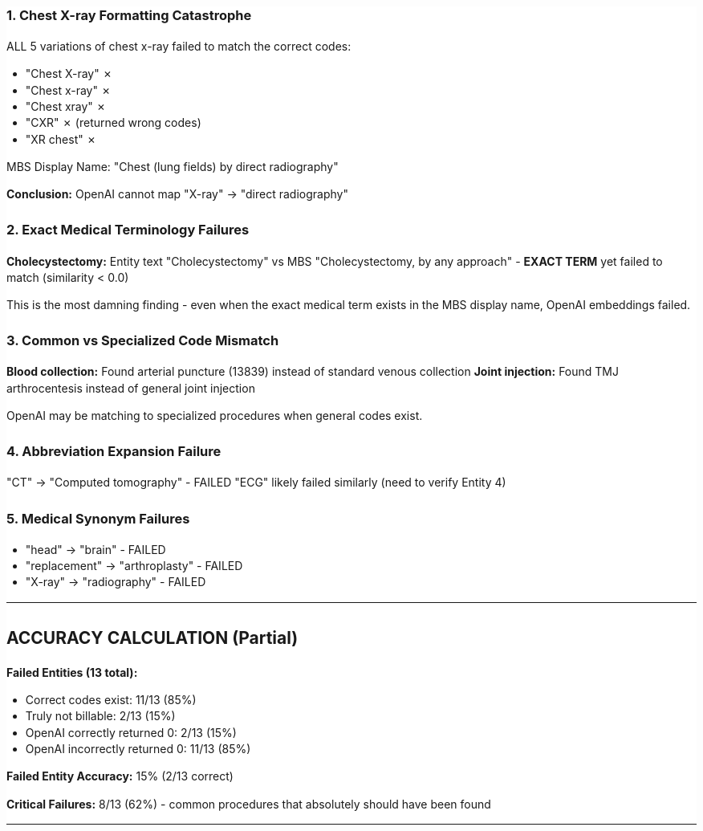 ### 1. Chest X-ray Formatting Catastrophe

ALL 5 variations of chest x-ray failed to match the correct codes:
- "Chest X-ray" ✗
- "Chest x-ray" ✗
- "Chest xray" ✗
- "CXR" ✗ (returned wrong codes)
- "XR chest" ✗

MBS Display Name: "Chest (lung fields) by direct radiography"

**Conclusion:** OpenAI cannot map "X-ray" → "direct radiography"

### 2. Exact Medical Terminology Failures

**Cholecystectomy:** Entity text "Cholecystectomy" vs MBS "Cholecystectomy, by any approach" - **EXACT TERM** yet failed to match (similarity < 0.0)

This is the most damning finding - even when the exact medical term exists in the MBS display name, OpenAI embeddings failed.

### 3. Common vs Specialized Code Mismatch

**Blood collection:** Found arterial puncture (13839) instead of standard venous collection
**Joint injection:** Found TMJ arthrocentesis instead of general joint injection

OpenAI may be matching to specialized procedures when general codes exist.

### 4. Abbreviation Expansion Failure

"CT" → "Computed tomography" - FAILED
"ECG" likely failed similarly (need to verify Entity 4)

### 5. Medical Synonym Failures

- "head" → "brain" - FAILED
- "replacement" → "arthroplasty" - FAILED
- "X-ray" → "radiography" - FAILED

---

## ACCURACY CALCULATION (Partial)

**Failed Entities (13 total):**
- Correct codes exist: 11/13 (85%)
- Truly not billable: 2/13 (15%)
- OpenAI correctly returned 0: 2/13 (15%)
- OpenAI incorrectly returned 0: 11/13 (85%)

**Failed Entity Accuracy:** 15% (2/13 correct)

**Critical Failures:** 8/13 (62%) - common procedures that absolutely should have been found

---
